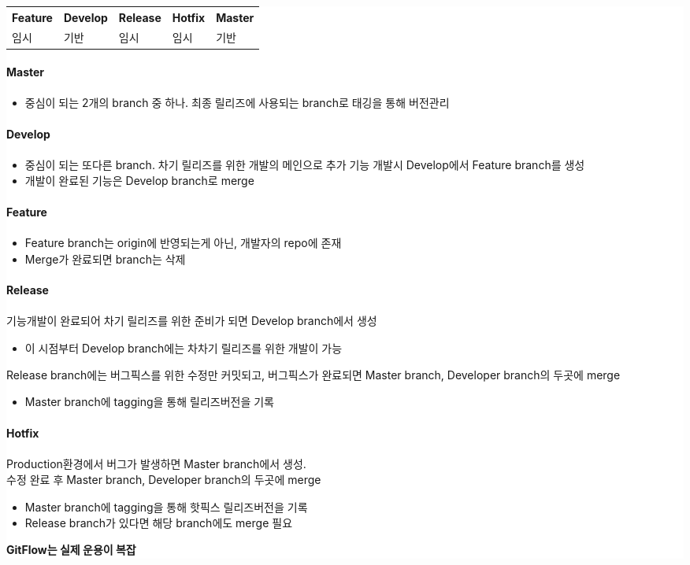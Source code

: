 </style>
</head>
<body>


<table>
  <tr>
    <th>Feature</th>
    <th>Develop</th>
    <th>Release</th>
    <th>Hotfix</th>
    <th>Master</th>
  </tr>
  <tr>
    <td>임시</td>
    <td>기반</td>
    <td>임시</td>
    <td>임시</td>
    <td>기반</td>
  </tr>

</table>

</body>
</html>

#### Master
* 중심이 되는 2개의 branch 중 하나. 최종 릴리즈에 사용되는 branch로 태깅을 통해 버전관리 

#### Develop
* 중심이 되는 또다른 branch. 차기 릴리즈를 위한 개발의 메인으로 추가 기능 개발시 Develop에서 Feature branch를 생성
* 개발이 완료된 기능은 Develop branch로 merge  

#### Feature
* Feature branch는 origin에 반영되는게 아닌, 개발자의 repo에 존재  
* Merge가 완료되면 branch는 삭제  

#### Release
기능개발이 완료되어 차기 릴리즈를 위한 준비가 되면 Develop branch에서 생성  
- 이 시점부터 Develop branch에는 차차기 릴리즈를 위한 개발이 가능  

Release branch에는 버그픽스를 위한 수정만 커밋되고, 버그픽스가 완료되면 Master branch, Developer branch의 두곳에 merge  
- Master branch에 tagging을 통해 릴리즈버전을 기록

#### Hotfix
Production환경에서 버그가 발생하면 Master branch에서 생성.  
수정 완료 후 Master branch, Developer branch의 두곳에 merge
- Master branch에 tagging을 통해 핫픽스 릴리즈버전을 기록
- Release branch가 있다면 해당 branch에도 merge 필요

**GitFlow는 실제 운용이 복잡**